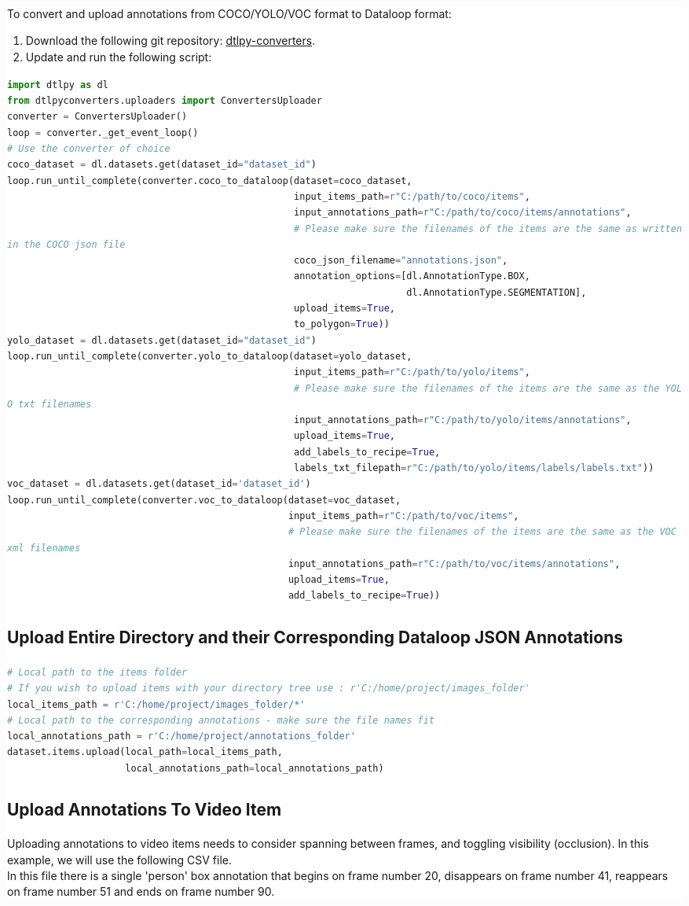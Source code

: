 To convert and upload annotations from COCO/YOLO/VOC format to Dataloop format:  
1. Download the following git repository: [dtlpy-converters](https://github.com/dataloop-ai-apps/dtlpy-converters).  
2. Update and run the following script:  

```python
import dtlpy as dl
from dtlpyconverters.uploaders import ConvertersUploader
converter = ConvertersUploader()
loop = converter._get_event_loop()
# Use the converter of choice
coco_dataset = dl.datasets.get(dataset_id="dataset_id")
loop.run_until_complete(converter.coco_to_dataloop(dataset=coco_dataset,
                                                   input_items_path=r"C:/path/to/coco/items",
                                                   input_annotations_path=r"C:/path/to/coco/items/annotations",
                                                   # Please make sure the filenames of the items are the same as written in the COCO json file
                                                   coco_json_filename="annotations.json",
                                                   annotation_options=[dl.AnnotationType.BOX,
                                                                       dl.AnnotationType.SEGMENTATION],
                                                   upload_items=True,
                                                   to_polygon=True))
yolo_dataset = dl.datasets.get(dataset_id="dataset_id")
loop.run_until_complete(converter.yolo_to_dataloop(dataset=yolo_dataset,
                                                   input_items_path=r"C:/path/to/yolo/items",
                                                   # Please make sure the filenames of the items are the same as the YOLO txt filenames
                                                   input_annotations_path=r"C:/path/to/yolo/items/annotations",
                                                   upload_items=True,
                                                   add_labels_to_recipe=True,
                                                   labels_txt_filepath=r"C:/path/to/yolo/items/labels/labels.txt"))
voc_dataset = dl.datasets.get(dataset_id='dataset_id')
loop.run_until_complete(converter.voc_to_dataloop(dataset=voc_dataset,
                                                  input_items_path=r"C:/path/to/voc/items",
                                                  # Please make sure the filenames of the items are the same as the VOC xml filenames
                                                  input_annotations_path=r"C:/path/to/voc/items/annotations",
                                                  upload_items=True,
                                                  add_labels_to_recipe=True))
```
## Upload Entire Directory and their Corresponding  Dataloop JSON Annotations  
  

```python
# Local path to the items folder
# If you wish to upload items with your directory tree use : r'C:/home/project/images_folder'
local_items_path = r'C:/home/project/images_folder/*'
# Local path to the corresponding annotations - make sure the file names fit
local_annotations_path = r'C:/home/project/annotations_folder'
dataset.items.upload(local_path=local_items_path,
                     local_annotations_path=local_annotations_path)
```
## Upload Annotations To Video Item  
Uploading annotations to video items needs to consider spanning between frames, and toggling visibility (occlusion). In this example, we will use the following CSV file.  
In this file there is a single 'person' box annotation that begins on frame number 20, disappears on frame number 41, reappears on frame number 51 and ends on frame number 90.  
  